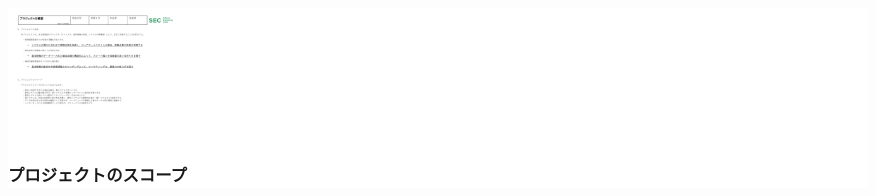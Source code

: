 <a href="img/000004898_3.png"><img src="img/000004898_3.png" height="128"></a>

### プロジェクトのスコープ
<a id="markdown-%E3%83%97%E3%83%AD%E3%82%B8%E3%82%A7%E3%82%AF%E3%83%88%E3%81%AE%E3%82%B9%E3%82%B3%E3%83%BC%E3%83%97" name="%E3%83%97%E3%83%AD%E3%82%B8%E3%82%A7%E3%82%AF%E3%83%88%E3%81%AE%E3%82%B9%E3%82%B3%E3%83%BC%E3%83%97"></a>
